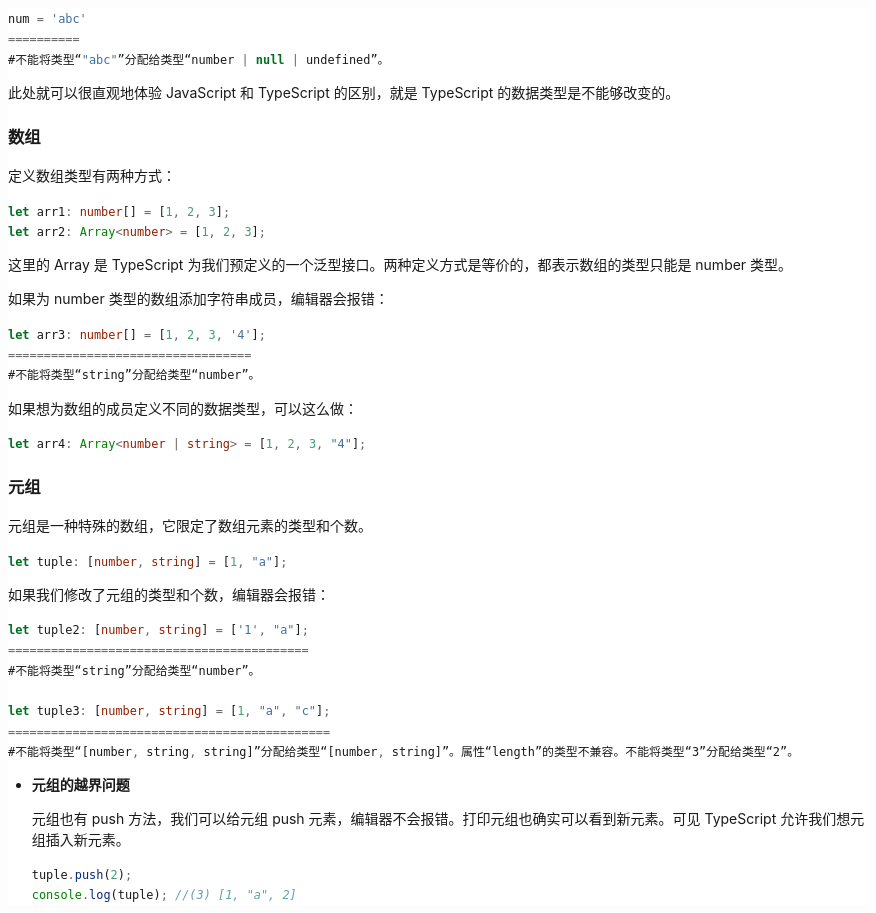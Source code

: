 ```typescript
num = 'abc'
==========
#不能将类型“"abc"”分配给类型“number | null | undefined”。
```

此处就可以很直观地体验  JavaScript 和 TypeScript 的区别，就是 TypeScript 的数据类型是不能够改变的。

### 数组

定义数组类型有两种方式：

```typescript
let arr1: number[] = [1, 2, 3];
let arr2: Array<number> = [1, 2, 3];
```

这里的 Array 是 TypeScript 为我们预定义的一个泛型接口。两种定义方式是等价的，都表示数组的类型只能是 number 类型。

如果为 number 类型的数组添加字符串成员，编辑器会报错：

```typescript
let arr3: number[] = [1, 2, 3, '4'];
==================================
#不能将类型“string”分配给类型“number”。
```

如果想为数组的成员定义不同的数据类型，可以这么做：

```typescript
let arr4: Array<number | string> = [1, 2, 3, "4"];
```

### 元组

元组是一种特殊的数组，它限定了数组元素的类型和个数。

```typescript
let tuple: [number, string] = [1, "a"];
```

如果我们修改了元组的类型和个数，编辑器会报错：

```typescript
let tuple2: [number, string] = ['1', "a"];
==========================================
#不能将类型“string”分配给类型“number”。

let tuple3: [number, string] = [1, "a", "c"];
=============================================
#不能将类型“[number, string, string]”分配给类型“[number, string]”。属性“length”的类型不兼容。不能将类型“3”分配给类型“2”。
```

- **元组的越界问题**

  元组也有 push 方法，我们可以给元组 push 元素，编辑器不会报错。打印元组也确实可以看到新元素。可见 TypeScript 允许我们想元组插入新元素。

  ```typescript
  tuple.push(2);
  console.log(tuple); //(3) [1, "a", 2]
  ```
